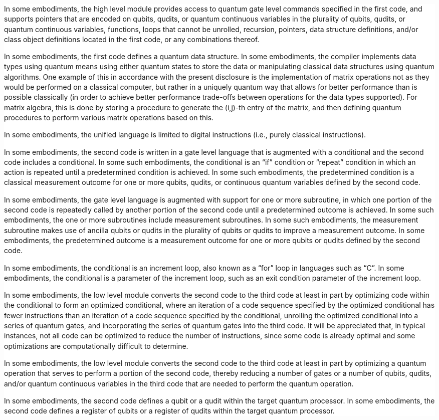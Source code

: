 In some embodiments, the high level module provides access to quantum gate level commands specified in the first code, and supports pointers that are encoded on qubits, qudits, or quantum continuous variables in the plurality of qubits, qudits, or quantum continuous variables, functions, loops that cannot be unrolled, recursion, pointers, data structure definitions, and/or class object definitions located in the first code, or any combinations thereof.

In some embodiments, the first code defines a quantum data structure. In some embodiments, the compiler implements data types using quantum means using either quantum states to store the data or manipulating classical data structures using quantum algorithms. One example of this in accordance with the present disclosure is the implementation of matrix operations not as they would be performed on a classical computer, but rather in a uniquely quantum way that allows for better performance than is possible classically (in order to achieve better performance trade-offs between operations for the data types supported). For matrix algebra, this is done by storing a procedure to generate the (i,j)-th entry of the matrix, and then defining quantum procedures to perform various matrix operations based on this.

In some embodiments, the unified language is limited to digital instructions (i.e., purely classical instructions).

In some embodiments, the second code is written in a gate level language that is augmented with a conditional and the second code includes a conditional. In some such embodiments, the conditional is an “if” condition or “repeat” condition in which an action is repeated until a predetermined condition is achieved. In some such embodiments, the predetermined condition is a classical measurement outcome for one or more qubits, qudits, or continuous quantum variables defined by the second code.

In some embodiments, the gate level language is augmented with support for one or more subroutine, in which one portion of the second code is repeatedly called by another portion of the second code until a predetermined outcome is achieved. In some such embodiments, the one or more subroutines include measurement subroutines. In some such embodiments, the measurement subroutine makes use of ancilla qubits or qudits in the plurality of qubits or qudits to improve a measurement outcome. In some embodiments, the predetermined outcome is a measurement outcome for one or more qubits or qudits defined by the second code.

In some embodiments, the conditional is an increment loop, also known as a “for” loop in languages such as “C”. In some embodiments, the conditional is a parameter of the increment loop, such as an exit condition parameter of the increment loop.

In some embodiments, the low level module converts the second code to the third code at least in part by optimizing code within the conditional to form an optimized conditional, where an iteration of a code sequence specified by the optimized conditional has fewer instructions than an iteration of a code sequence specified by the conditional, unrolling the optimized conditional into a series of quantum gates, and incorporating the series of quantum gates into the third code. It will be appreciated that, in typical instances, not all code can be optimized to reduce the number of instructions, since some code is already optimal and some optimizations are computationally difficult to determine.

In some embodiments, the low level module converts the second code to the third code at least in part by optimizing a quantum operation that serves to perform a portion of the second code, thereby reducing a number of gates or a number of qubits, qudits, and/or quantum continuous variables in the third code that are needed to perform the quantum operation.

In some embodiments, the second code defines a qubit or a qudit within the target quantum processor. In some embodiments, the second code defines a register of qubits or a register of qudits within the target quantum processor.
